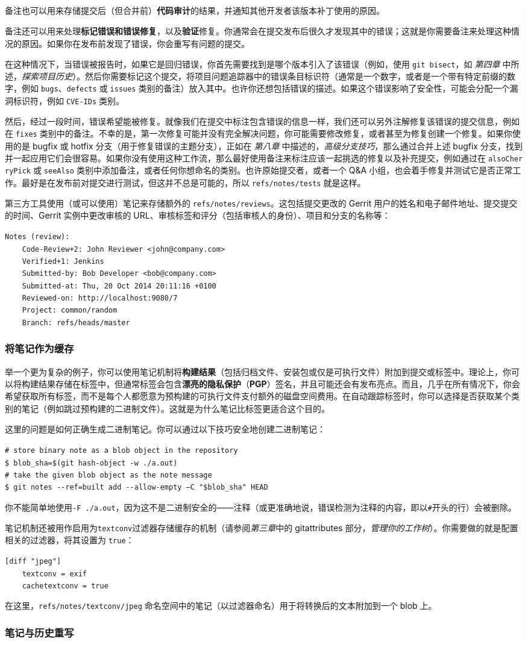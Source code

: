 备注也可以用来存储提交后（但合并前）**代码审计**的结果，并通知其他开发者该版本补丁使用的原因。

备注还可以用来处理**标记错误和错误修复**，以及**验证**修复。你通常会在提交发布后很久才发现其中的错误；这就是你需要备注来处理这种情况的原因。如果你在发布前发现了错误，你会重写有问题的提交。

在这种情况下，当错误被报告时，如果它是回归错误，你首先需要找到是哪个版本引入了该错误（例如，使用 `git bisect`，如 *第四章* 中所述，*探索项目历史*）。然后你需要标记这个提交，将项目问题追踪器中的错误条目标识符（通常是一个数字，或者是一个带有特定前缀的数字，例如 `bugs`、`defects` 或 `issues` 类别的备注）放入其中。也许你还想包括错误的描述。如果这个错误影响了安全性，可能会分配一个漏洞标识符，例如 `CVE-IDs` 类别。

然后，经过一段时间，错误希望能被修复。就像我们在提交中标注包含错误的信息一样，我们还可以另外注解修复该错误的提交信息，例如在 `fixes` 类别中的备注。不幸的是，第一次修复可能并没有完全解决问题，你可能需要修改修复，或者甚至为修复创建一个修复。如果你使用的是 bugfix 或 hotfix 分支（用于修复错误的主题分支），正如在 *第八章* 中描述的，*高级分支技巧*，那么通过合并上述 bugfix 分支，找到并一起应用它们会很容易。如果你没有使用这种工作流，那么最好使用备注来标注应该一起挑选的修复以及补充提交，例如通过在 `alsoCherryPick` 或 `seeAlso` 类别中添加备注，或者任何你想命名的类别。也许原始提交者，或者一个 Q&A 小组，也会着手修复并测试它是否正常工作。最好是在发布前对提交进行测试，但这并不总是可能的，所以 `refs/notes/tests` 就是这样。

第三方工具使用（或可以使用）笔记来存储额外的 `refs/notes/reviews`。这包括提交更改的 Gerrit 用户的姓名和电子邮件地址、提交提交的时间、Gerrit 实例中更改审核的 URL、审核标签和评分（包括审核人的身份）、项目和分支的名称等：

```
Notes (review):
    Code-Review+2: John Reviewer <john@company.com>
    Verified+1: Jenkins
    Submitted-by: Bob Developer <bob@company.com>
    Submitted-at: Thu, 20 Oct 2014 20:11:16 +0100
    Reviewed-on: http://localhost:9080/7
    Project: common/random
    Branch: refs/heads/master
```

### 将笔记作为缓存

举一个更为复杂的例子，你可以使用笔记机制将**构建结果**（包括归档文件、安装包或仅是可执行文件）附加到提交或标签中。理论上，你可以将构建结果存储在标签中，但通常标签会包含**漂亮的隐私保护**（**PGP**）签名，并且可能还会有发布亮点。而且，几乎在所有情况下，你会希望获取所有标签，而不是每个人都愿意为预构建的可执行文件支付额外的磁盘空间费用。在自动跟踪标签时，你可以选择是否获取某个类别的笔记（例如跳过预构建的二进制文件）。这就是为什么笔记比标签更适合这个目的。

这里的问题是如何正确生成二进制笔记。你可以通过以下技巧安全地创建二进制笔记：

```
# store binary note as a blob object in the repository
$ blob_sha=$(git hash-object -w ./a.out)
# take the given blob object as the note message
$ git notes --ref=built add --allow-empty –C "$blob_sha" HEAD
```

你不能简单地使用`-F ./a.out`，因为这不是二进制安全的——注释（或更准确地说，错误检测为注释的内容，即以`#`开头的行）会被删除。

笔记机制还被用作启用为`textconv`过滤器存储缓存的机制（请参阅*第三章*中的 gitattributes 部分，*管理你的工作树*）。你需要做的就是配置相关的过滤器，将其设置为 `true`：

```
[diff "jpeg"]
    textconv = exif
    cachetextconv = true
```

在这里，`refs/notes/textconv/jpeg` 命名空间中的笔记（以过滤器命名）用于将转换后的文本附加到一个 blob 上。

### 笔记与历史重写
